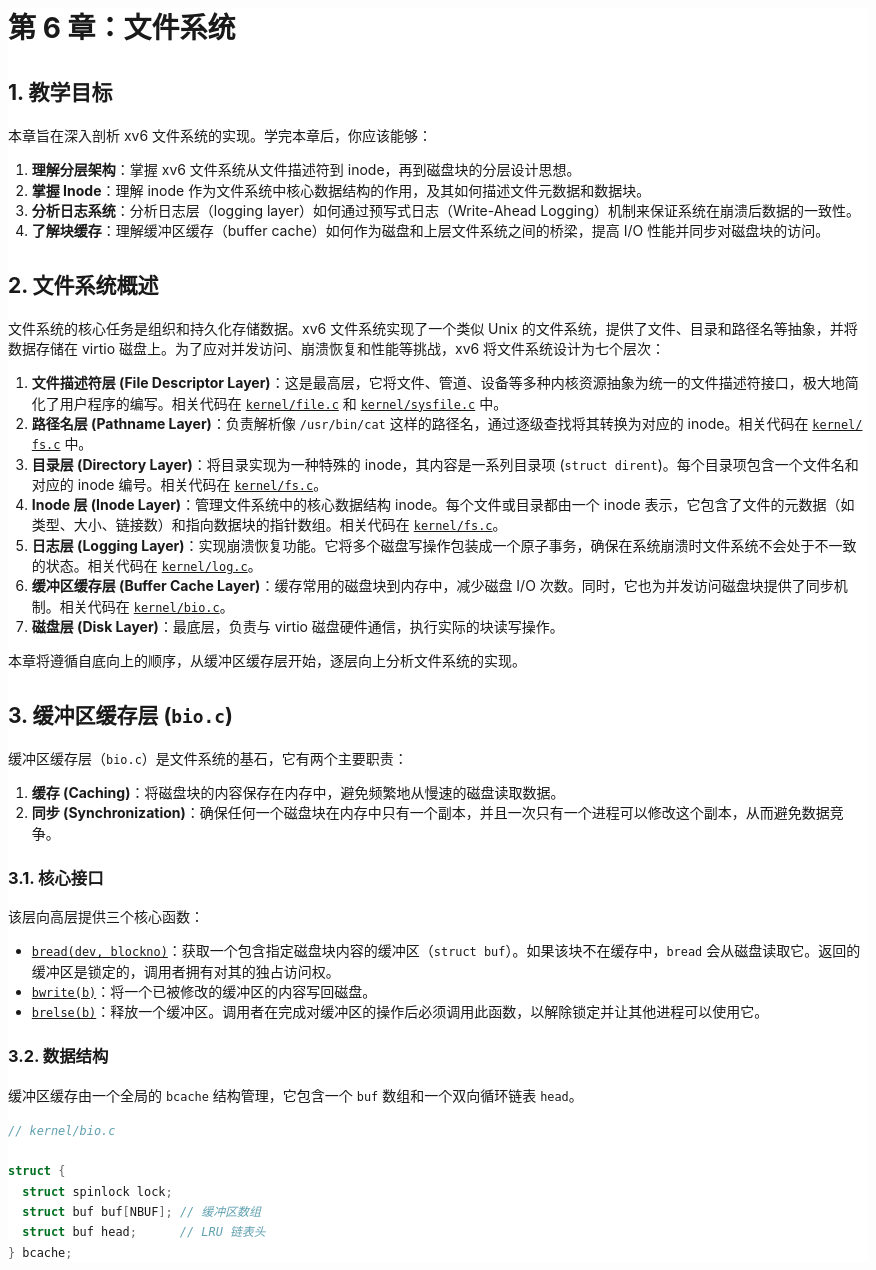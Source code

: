 # 第 6 章：文件系统

## 1. 教学目标

本章旨在深入剖析 xv6 文件系统的实现。学完本章后，你应该能够：

1.  **理解分层架构**：掌握 xv6 文件系统从文件描述符到 inode，再到磁盘块的分层设计思想。
2.  **掌握 Inode**：理解 inode 作为文件系统中核心数据结构的作用，及其如何描述文件元数据和数据块。
3.  **分析日志系统**：分析日志层（logging layer）如何通过预写式日志（Write-Ahead Logging）机制来保证系统在崩溃后数据的一致性。
4.  **了解块缓存**：理解缓冲区缓存（buffer cache）如何作为磁盘和上层文件系统之间的桥梁，提高 I/O 性能并同步对磁盘块的访问。

## 2. 文件系统概述

文件系统的核心任务是组织和持久化存储数据。xv6 文件系统实现了一个类似 Unix 的文件系统，提供了文件、目录和路径名等抽象，并将数据存储在 virtio 磁盘上。为了应对并发访问、崩溃恢复和性能等挑战，xv6 将文件系统设计为七个层次：

1.  **文件描述符层 (File Descriptor Layer)**：这是最高层，它将文件、管道、设备等多种内核资源抽象为统一的文件描述符接口，极大地简化了用户程序的编写。相关代码在 [`kernel/file.c`](xv6-riscv/kernel/file.c) 和 [`kernel/sysfile.c`](xv6-riscv/kernel/sysfile.c) 中。
2.  **路径名层 (Pathname Layer)**：负责解析像 `/usr/bin/cat` 这样的路径名，通过逐级查找将其转换为对应的 inode。相关代码在 [`kernel/fs.c`](xv6-riscv/kernel/fs.c:643) 中。
3.  **目录层 (Directory Layer)**：将目录实现为一种特殊的 inode，其内容是一系列目录项 (`struct dirent`)。每个目录项包含一个文件名和对应的 inode 编号。相关代码在 [`kernel/fs.c`](xv6-riscv/kernel/fs.c:568)。
4.  **Inode 层 (Inode Layer)**：管理文件系统中的核心数据结构 inode。每个文件或目录都由一个 inode 表示，它包含了文件的元数据（如类型、大小、链接数）和指向数据块的指针数组。相关代码在 [`kernel/fs.c`](xv6-riscv/kernel/fs.c:137)。
5.  **日志层 (Logging Layer)**：实现崩溃恢复功能。它将多个磁盘写操作包装成一个原子事务，确保在系统崩溃时文件系统不会处于不一致的状态。相关代码在 [`kernel/log.c`](xv6-riscv/kernel/log.c)。
6.  **缓冲区缓存层 (Buffer Cache Layer)**：缓存常用的磁盘块到内存中，减少磁盘 I/O 次数。同时，它也为并发访问磁盘块提供了同步机制。相关代码在 [`kernel/bio.c`](xv6-riscv/kernel/bio.c)。
7.  **磁盘层 (Disk Layer)**：最底层，负责与 virtio 磁盘硬件通信，执行实际的块读写操作。

本章将遵循自底向上的顺序，从缓冲区缓存层开始，逐层向上分析文件系统的实现。

## 3. 缓冲区缓存层 (`bio.c`)

缓冲区缓存层（`bio.c`）是文件系统的基石，它有两个主要职责：
1.  **缓存 (Caching)**：将磁盘块的内容保存在内存中，避免频繁地从慢速的磁盘读取数据。
2.  **同步 (Synchronization)**：确保任何一个磁盘块在内存中只有一个副本，并且一次只有一个进程可以修改这个副本，从而避免数据竞争。

### 3.1. 核心接口

该层向高层提供三个核心函数：
-   [`bread(dev, blockno)`](xv6-riscv/kernel/bio.c:112)：获取一个包含指定磁盘块内容的缓冲区（`struct buf`）。如果该块不在缓存中，`bread` 会从磁盘读取它。返回的缓冲区是锁定的，调用者拥有对其的独占访问权。
-   [`bwrite(b)`](xv6-riscv/kernel/bio.c:132)：将一个已被修改的缓冲区的内容写回磁盘。
-   [`brelse(b)`](xv6-riscv/kernel/bio.c:145)：释放一个缓冲区。调用者在完成对缓冲区的操作后必须调用此函数，以解除锁定并让其他进程可以使用它。

### 3.2. 数据结构

缓冲区缓存由一个全局的 `bcache` 结构管理，它包含一个 `buf` 数组和一个双向循环链表 `head`。

```c
// kernel/bio.c

struct {
  struct spinlock lock;
  struct buf buf[NBUF]; // 缓冲区数组
  struct buf head;      // LRU 链表头
} bcache;
```
